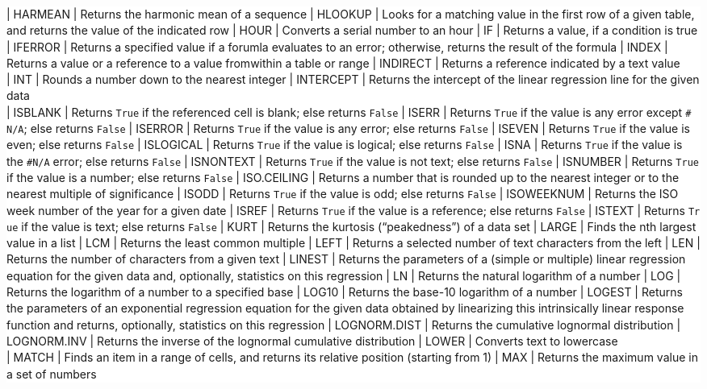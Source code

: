 | HARMEAN                   | Returns the harmonic mean of a sequence
| HLOOKUP                   | Looks for a matching value in the first row of a given table, and returns the value of the indicated row 
| HOUR                      | Converts a serial number to an hour
| IF                        | Returns a value, if a condition is true
| IFERROR                   | Returns a specified value if a forumla evaluates to an error; otherwise, returns the result of the formula
| INDEX                     | Returns a value or a reference to a value fromwithin a table or range
| INDIRECT                  | Returns a reference indicated by a text value    
| INT                       | Rounds a number down to the nearest integer
| INTERCEPT                 | Returns the intercept of the linear regression line for the given data   
| ISBLANK                   | Returns `True` if the referenced cell is blank; else returns `False`
| ISERR                     | Returns `True` if the value is any error except `#N/A`; else returns `False`
| ISERROR                   | Returns `True` if the value is any error; else returns `False`
| ISEVEN                    | Returns `True` if the value is even; else returns `False`
| ISLOGICAL                 | Returns `True` if the value is logical; else returns `False`
| ISNA                      | Returns `True` if the value is the `#N/A` error; else returns `False`
| ISNONTEXT                 | Returns `True` if the value is not text; else returns `False`
| ISNUMBER                  | Returns `True` if the value is a number; else returns `False`
| ISO.CEILING               | Returns a number that is rounded up to the nearest integer or to the nearest multiple of significance
| ISODD                     | Returns `True` if the value is odd; else returns `False`
| ISOWEEKNUM                | Returns the ISO week number of the year for a given date
| ISREF                     | Returns `True` if the value is a reference; else returns `False`
| ISTEXT                    | Returns `True` if the value is text; else returns `False`
| KURT                      | Returns the kurtosis (“peakedness”) of a data set
| LARGE                     | Finds the nth largest value in a list
| LCM                       | Returns the least common multiple
| LEFT                      | Returns a selected number of text characters from the left
| LEN                       | Returns the number of characters from a given text
| LINEST                    | Returns the parameters of a (simple or multiple) linear regression equation for the given data and, optionally, statistics on this regression
| LN                        | Returns the natural logarithm of a number
| LOG                       | Returns the logarithm of a number to a specified base
| LOG10                     | Returns the base-10 logarithm of a number
| LOGEST                    | Returns the parameters of an exponential regression equation for the given data obtained by linearizing this intrinsically linear response function and returns, optionally, statistics on this regression
| LOGNORM.DIST              | Returns the cumulative lognormal distribution
| LOGNORM.INV               | Returns the inverse of the lognormal cumulative distribution
| LOWER                     | Converts text to lowercase    
| MATCH                     | Finds an item in a range of cells, and returns its relative position (starting from 1)
| MAX                       | Returns the maximum value in a set of numbers